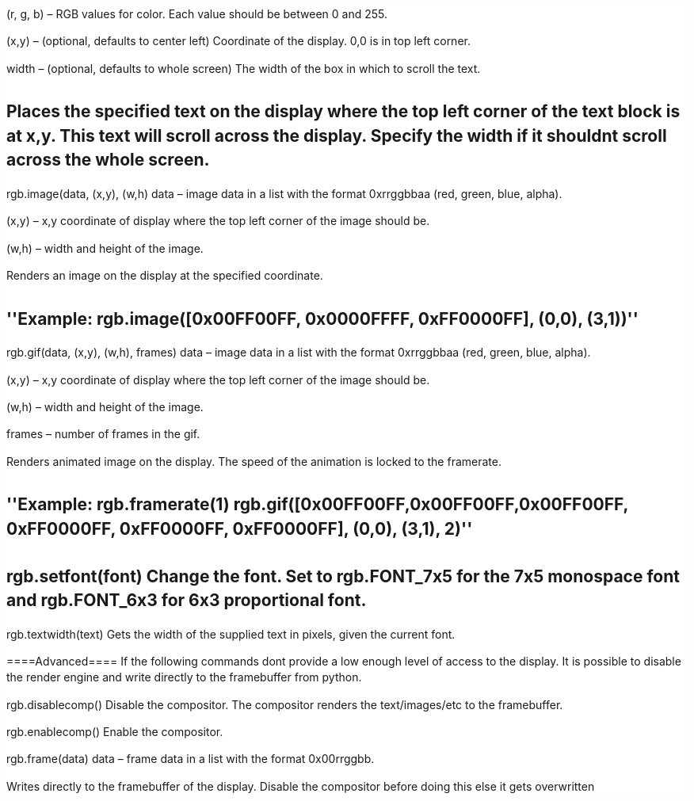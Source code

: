 (r, g, b) – RGB values for color. Each value should be between 0 and 255.

(x,y) – (optional, defaults to center left) Coordinate of the display. 0,0 is in top left corner.

width – (optional, defaults to whole screen) The width of the box in which to scroll the text.

Places the specified text on the display where the top left corner of the text block is at x,y. This text will scroll across the display. Specify the width if it shouldnt scroll across the whole screen.
-----
  rgb.image(data, (x,y), (w,h)
data – image data in a list with the format 0xrrggbbaa (red, green, blue, alpha).

(x,y) – x,y coordinate of display where the top left corner of the image should be.

(w,h) – width and height of the image.

Renders an image on the display at the specified coordinate.

''Example:
  rgb.image([0x00FF00FF, 0x0000FFFF, 0xFF0000FF], (0,0), (3,1))''
-----
  rgb.gif(data, (x,y), (w,h), frames)
data – image data in a list with the format 0xrrggbbaa (red, green, blue, alpha).

(x,y) – x,y coordinate of display where the top left corner of the image should be.

(w,h) – width and height of the image.

frames – number of frames in the gif.

Renders animated image on the display. The speed of the animation is locked to the framerate.

''Example:
  rgb.framerate(1)
  rgb.gif([0x00FF00FF,0x00FF00FF,0x00FF00FF, 0xFF0000FF, 0xFF0000FF, 0xFF0000FF], (0,0), (3,1), 2)''
-----
  rgb.setfont(font)
Change the font. Set to rgb.FONT_7x5 for the 7x5 monospace font and rgb.FONT_6x3 for 6x3 proportional font.
-----
  rgb.textwidth(text)
Gets the width of the supplied text in pixels, given the current font.

====Advanced====
If the following commands dont provide a low enough level of access to the display. It is possible to disable the render engine and write directly to the framebuffer from python.

  rgb.disablecomp()
Disable the compositor. The compositor renders the text/images/etc to the framebuffer.

  rgb.enablecomp()
Enable the compositor.

  rgb.frame(data)
data – frame data in a list with the format 0x00rrggbb.

Writes directly to the framebuffer of the display. Disable the compositor before doing this else it gets overwritten
